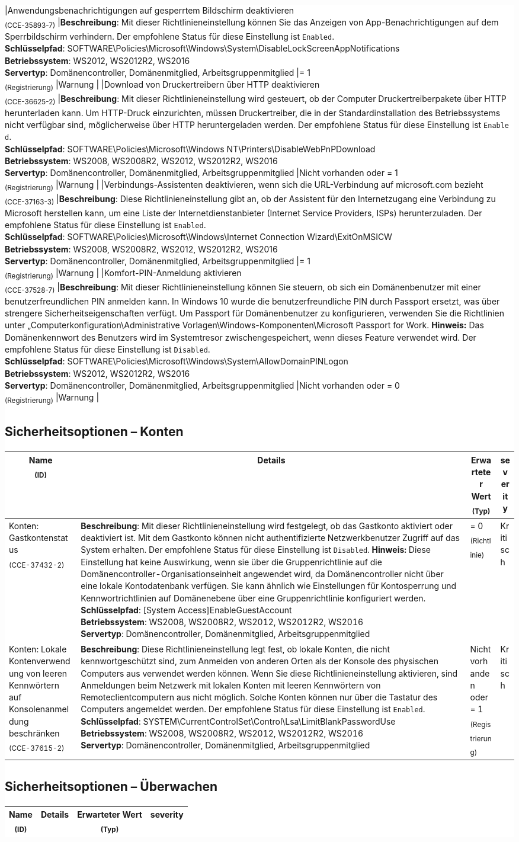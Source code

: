 |Anwendungsbenachrichtigungen auf gesperrtem Bildschirm deaktivieren<br /><sub>(CCE-35893-7)</sub> |**Beschreibung**: Mit dieser Richtlinieneinstellung können Sie das Anzeigen von App-Benachrichtigungen auf dem Sperrbildschirm verhindern. Der empfohlene Status für diese Einstellung ist `Enabled`.<br />**Schlüsselpfad**: SOFTWARE\Policies\Microsoft\Windows\System\DisableLockScreenAppNotifications<br />**Betriebssystem**: WS2012, WS2012R2, WS2016<br />**Servertyp**: Domänencontroller, Domänenmitglied, Arbeitsgruppenmitglied |\= 1<br /><sub>(Registrierung)</sub> |Warnung |
|Download von Druckertreibern über HTTP deaktivieren<br /><sub>(CCE-36625-2)</sub> |**Beschreibung**: Mit dieser Richtlinieneinstellung wird gesteuert, ob der Computer Druckertreiberpakete über HTTP herunterladen kann. Um HTTP-Druck einzurichten, müssen Druckertreiber, die in der Standardinstallation des Betriebssystems nicht verfügbar sind, möglicherweise über HTTP heruntergeladen werden. Der empfohlene Status für diese Einstellung ist `Enabled`.<br />**Schlüsselpfad**: SOFTWARE\Policies\Microsoft\Windows NT\Printers\DisableWebPnPDownload<br />**Betriebssystem**: WS2008, WS2008R2, WS2012, WS2012R2, WS2016<br />**Servertyp**: Domänencontroller, Domänenmitglied, Arbeitsgruppenmitglied |Nicht vorhanden oder \= 1<br /><sub>(Registrierung)</sub> |Warnung |
|Verbindungs-Assistenten deaktivieren, wenn sich die URL-Verbindung auf microsoft.com bezieht<br /><sub>(CCE-37163-3)</sub> |**Beschreibung**: Diese Richtlinieneinstellung gibt an, ob der Assistent für den Internetzugang eine Verbindung zu Microsoft herstellen kann, um eine Liste der Internetdienstanbieter (Internet Service Providers, ISPs) herunterzuladen. Der empfohlene Status für diese Einstellung ist `Enabled`.<br />**Schlüsselpfad**: SOFTWARE\Policies\Microsoft\Windows\Internet Connection Wizard\ExitOnMSICW<br />**Betriebssystem**: WS2008, WS2008R2, WS2012, WS2012R2, WS2016<br />**Servertyp**: Domänencontroller, Domänenmitglied, Arbeitsgruppenmitglied |\= 1<br /><sub>(Registrierung)</sub> |Warnung |
|Komfort-PIN-Anmeldung aktivieren<br /><sub>(CCE-37528-7)</sub> |**Beschreibung**: Mit dieser Richtlinieneinstellung können Sie steuern, ob sich ein Domänenbenutzer mit einer benutzerfreundlichen PIN anmelden kann. In Windows 10 wurde die benutzerfreundliche PIN durch Passport ersetzt, was über strengere Sicherheitseigenschaften verfügt. Um Passport für Domänenbenutzer zu konfigurieren, verwenden Sie die Richtlinien unter „Computerkonfiguration\\Administrative Vorlagen\\Windows-Komponenten\\Microsoft Passport for Work. **Hinweis:** Das Domänenkennwort des Benutzers wird im Systemtresor zwischengespeichert, wenn dieses Feature verwendet wird. Der empfohlene Status für diese Einstellung ist `Disabled`.<br />**Schlüsselpfad**: SOFTWARE\Policies\Microsoft\Windows\System\AllowDomainPINLogon<br />**Betriebssystem**: WS2012, WS2012R2, WS2016<br />**Servertyp**: Domänencontroller, Domänenmitglied, Arbeitsgruppenmitglied |Nicht vorhanden oder \= 0<br /><sub>(Registrierung)</sub> |Warnung |

## <a name="security-options---accounts"></a>Sicherheitsoptionen – Konten

|Name<br /><sub>(ID)</sub> |Details |Erwarteter Wert<br /><sub>(Typ)</sub> |severity |
|---|---|---|---|
|Konten: Gastkontenstatus<br /><sub>(CCE-37432-2)</sub> |**Beschreibung**: Mit dieser Richtlinieneinstellung wird festgelegt, ob das Gastkonto aktiviert oder deaktiviert ist. Mit dem Gastkonto können nicht authentifizierte Netzwerkbenutzer Zugriff auf das System erhalten. Der empfohlene Status für diese Einstellung ist `Disabled`. **Hinweis:** Diese Einstellung hat keine Auswirkung, wenn sie über die Gruppenrichtlinie auf die Domänencontroller-Organisationseinheit angewendet wird, da Domänencontroller nicht über eine lokale Kontodatenbank verfügen. Sie kann ähnlich wie Einstellungen für Kontosperrung und Kennwortrichtlinien auf Domänenebene über eine Gruppenrichtlinie konfiguriert werden.<br />**Schlüsselpfad**: [System Access]EnableGuestAccount<br />**Betriebssystem**: WS2008, WS2008R2, WS2012, WS2012R2, WS2016<br />**Servertyp**: Domänencontroller, Domänenmitglied, Arbeitsgruppenmitglied |\= 0<br /><sub>(Richtlinie)</sub> |Kritisch |
|Konten: Lokale Kontenverwendung von leeren Kennwörtern auf Konsolenanmeldung beschränken<br /><sub>(CCE-37615-2)</sub> |**Beschreibung**: Diese Richtlinieneinstellung legt fest, ob lokale Konten, die nicht kennwortgeschützt sind, zum Anmelden von anderen Orten als der Konsole des physischen Computers aus verwendet werden können. Wenn Sie diese Richtlinieneinstellung aktivieren, sind Anmeldungen beim Netzwerk mit lokalen Konten mit leeren Kennwörtern von Remoteclientcomputern aus nicht möglich. Solche Konten können nur über die Tastatur des Computers angemeldet werden. Der empfohlene Status für diese Einstellung ist `Enabled`.<br />**Schlüsselpfad**: SYSTEM\CurrentControlSet\Control\Lsa\LimitBlankPasswordUse<br />**Betriebssystem**: WS2008, WS2008R2, WS2012, WS2012R2, WS2016<br />**Servertyp**: Domänencontroller, Domänenmitglied, Arbeitsgruppenmitglied |Nicht vorhanden oder \= 1<br /><sub>(Registrierung)</sub> |Kritisch |

## <a name="security-options---audit"></a>Sicherheitsoptionen – Überwachen

|Name<br /><sub>(ID)</sub> |Details |Erwarteter Wert<br /><sub>(Typ)</sub> |severity |
|---|---|---|---|